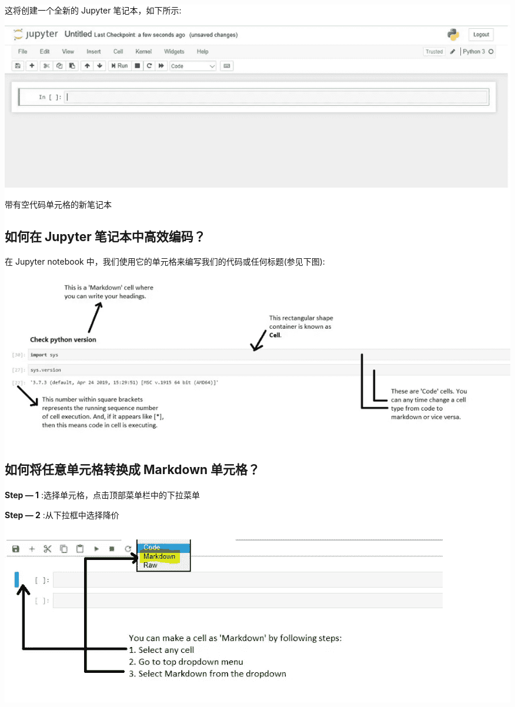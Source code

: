 这将创建一个全新的 Jupyter 笔记本，如下所示:

![](img/16df9937ec5f5003c9eb27db519fc068.png)

带有空代码单元格的新笔记本

## 如何在 Jupyter 笔记本中高效编码？

在 Jupyter notebook 中，我们使用它的单元格来编写我们的代码或任何标题(参见下图):

![](img/19c9238a3a7c6c8957b52bbf65df605d.png)

## 如何将任意单元格转换成 Markdown 单元格？

**Step — 1** :选择单元格，点击顶部菜单栏中的下拉菜单

**Step — 2** :从下拉框中选择降价

![](img/1660cb45830b9169b210b7ec80a07890.png)
